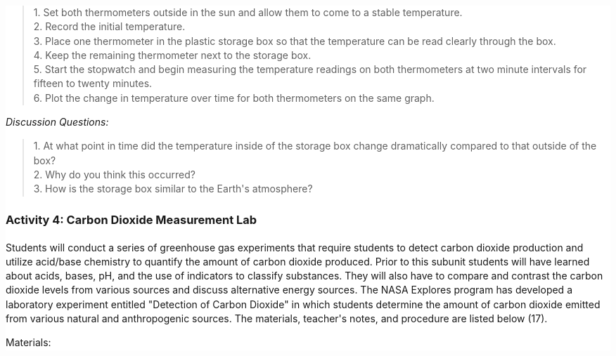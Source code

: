 <blockquote>
  <dl>
   <dt>
    1. Set both thermometers outside in the sun and allow them to come to a stable temperature.
    <dt>
     2. Record the initial temperature.
     <dt>
      3. Place one thermometer in the plastic storage box so that the temperature can be read clearly through the box.
      <dt>
       4. Keep the remaining thermometer next to the storage box.
       <dt>
        5. Start the stopwatch and begin measuring the temperature readings on both thermometers at two minute intervals for fifteen to twenty minutes.
        <dt>
         6. Plot the change in temperature over time for both thermometers on the same graph.
        </dt>
       </dt>
      </dt>
     </dt>
    </dt>
   </dt>
  </dl>
 </blockquote>
 <p>
  <i>
   Discussion Questions:
  </i>
 </p>

<blockquote>
  <dl>
   <dt>
    1. At what point in time did the temperature inside of the storage box change dramatically compared to that outside of the box?
    <dt>
     2. Why do you think this occurred?
     <dt>
      3. How is the storage box similar to the Earth's atmosphere?
     </dt>
    </dt>
   </dt>
  </dl>
 </blockquote>
<h3>
  Activity 4: Carbon Dioxide Measurement Lab
 </h3>
 <p>
  Students will conduct a series of greenhouse gas experiments that require students to detect carbon dioxide production and utilize acid/base chemistry to quantify the amount of carbon dioxide produced. Prior to this subunit students will have learned about acids, bases, pH, and the use of indicators to classify substances. They will also have to compare and contrast the carbon dioxide levels from various sources and discuss alternative energy sources. The NASA Explores program has developed a laboratory experiment entitled "Detection of Carbon Dioxide" in which students determine the amount of carbon dioxide emitted from various natural and anthropogenic sources. The materials, teacher's notes, and procedure are listed below (17).
 </p>
 <p>
  <i>
  </i>
 </p>
 <p>
  Materials:
 </p>